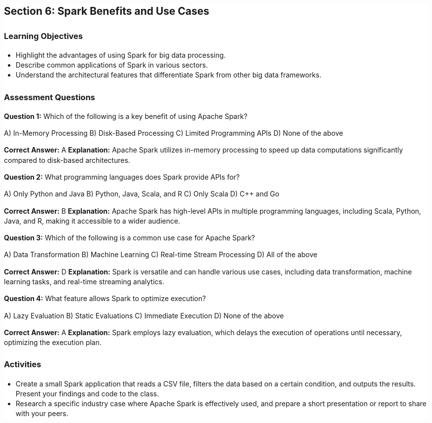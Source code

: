 
## Section 6: Spark Benefits and Use Cases

### Learning Objectives
- Highlight the advantages of using Spark for big data processing.
- Describe common applications of Spark in various sectors.
- Understand the architectural features that differentiate Spark from other big data frameworks.

### Assessment Questions

**Question 1:** Which of the following is a key benefit of using Apache Spark?

  A) In-Memory Processing
  B) Disk-Based Processing
  C) Limited Programming APIs
  D) None of the above

**Correct Answer:** A
**Explanation:** Apache Spark utilizes in-memory processing to speed up data computations significantly compared to disk-based architectures.

**Question 2:** What programming languages does Spark provide APIs for?

  A) Only Python and Java
  B) Python, Java, Scala, and R
  C) Only Scala
  D) C++ and Go

**Correct Answer:** B
**Explanation:** Apache Spark has high-level APIs in multiple programming languages, including Scala, Python, Java, and R, making it accessible to a wider audience.

**Question 3:** Which of the following is a common use case for Apache Spark?

  A) Data Transformation
  B) Machine Learning
  C) Real-time Stream Processing
  D) All of the above

**Correct Answer:** D
**Explanation:** Spark is versatile and can handle various use cases, including data transformation, machine learning tasks, and real-time streaming analytics.

**Question 4:** What feature allows Spark to optimize execution?

  A) Lazy Evaluation
  B) Static Evaluations
  C) Immediate Execution
  D) None of the above

**Correct Answer:** A
**Explanation:** Spark employs lazy evaluation, which delays the execution of operations until necessary, optimizing the execution plan.

### Activities
- Create a small Spark application that reads a CSV file, filters the data based on a certain condition, and outputs the results. Present your findings and code to the class.
- Research a specific industry case where Apache Spark is effectively used, and prepare a short presentation or report to share with your peers.
